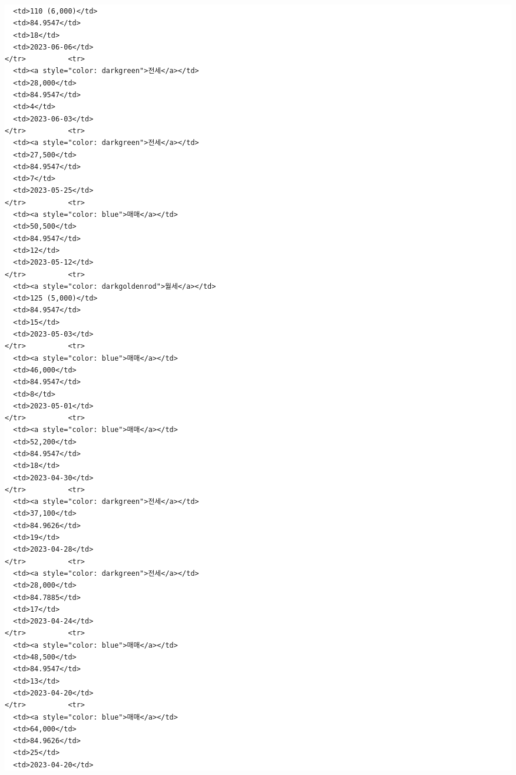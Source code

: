       <td>110 (6,000)</td>
      <td>84.9547</td>
      <td>18</td>
      <td>2023-06-06</td>
    </tr>          <tr>
      <td><a style="color: darkgreen">전세</a></td>
      <td>28,000</td>
      <td>84.9547</td>
      <td>4</td>
      <td>2023-06-03</td>
    </tr>          <tr>
      <td><a style="color: darkgreen">전세</a></td>
      <td>27,500</td>
      <td>84.9547</td>
      <td>7</td>
      <td>2023-05-25</td>
    </tr>          <tr>
      <td><a style="color: blue">매매</a></td>
      <td>50,500</td>
      <td>84.9547</td>
      <td>12</td>
      <td>2023-05-12</td>
    </tr>          <tr>
      <td><a style="color: darkgoldenrod">월세</a></td>
      <td>125 (5,000)</td>
      <td>84.9547</td>
      <td>15</td>
      <td>2023-05-03</td>
    </tr>          <tr>
      <td><a style="color: blue">매매</a></td>
      <td>46,000</td>
      <td>84.9547</td>
      <td>8</td>
      <td>2023-05-01</td>
    </tr>          <tr>
      <td><a style="color: blue">매매</a></td>
      <td>52,200</td>
      <td>84.9547</td>
      <td>18</td>
      <td>2023-04-30</td>
    </tr>          <tr>
      <td><a style="color: darkgreen">전세</a></td>
      <td>37,100</td>
      <td>84.9626</td>
      <td>19</td>
      <td>2023-04-28</td>
    </tr>          <tr>
      <td><a style="color: darkgreen">전세</a></td>
      <td>28,000</td>
      <td>84.7885</td>
      <td>17</td>
      <td>2023-04-24</td>
    </tr>          <tr>
      <td><a style="color: blue">매매</a></td>
      <td>48,500</td>
      <td>84.9547</td>
      <td>13</td>
      <td>2023-04-20</td>
    </tr>          <tr>
      <td><a style="color: blue">매매</a></td>
      <td>64,000</td>
      <td>84.9626</td>
      <td>25</td>
      <td>2023-04-20</td>